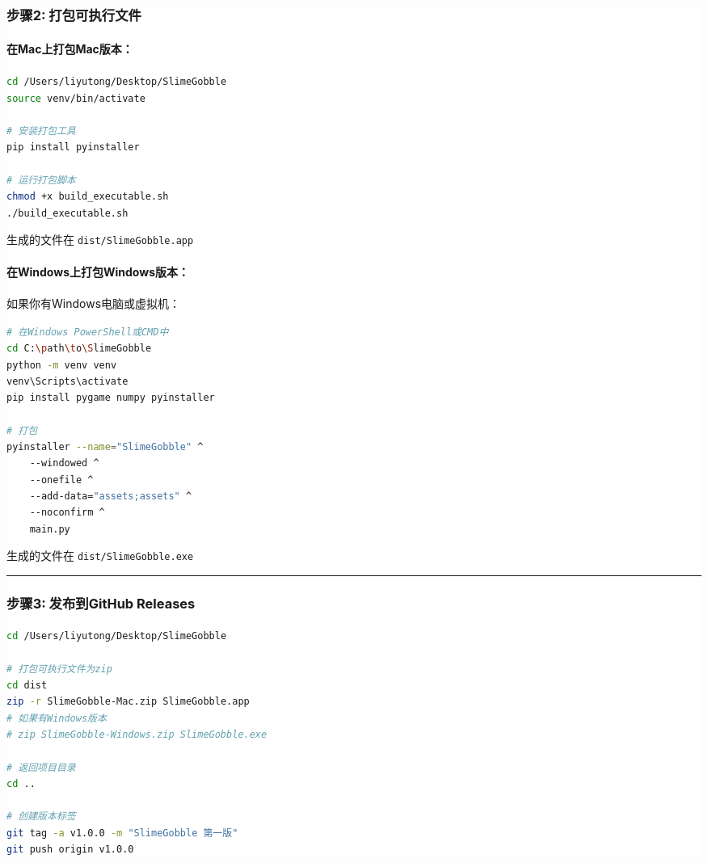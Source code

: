 ### 步骤2: 打包可执行文件

#### 在Mac上打包Mac版本：

```bash
cd /Users/liyutong/Desktop/SlimeGobble
source venv/bin/activate

# 安装打包工具
pip install pyinstaller

# 运行打包脚本
chmod +x build_executable.sh
./build_executable.sh
```

生成的文件在 `dist/SlimeGobble.app`

#### 在Windows上打包Windows版本：

如果你有Windows电脑或虚拟机：

```bash
# 在Windows PowerShell或CMD中
cd C:\path\to\SlimeGobble
python -m venv venv
venv\Scripts\activate
pip install pygame numpy pyinstaller

# 打包
pyinstaller --name="SlimeGobble" ^
    --windowed ^
    --onefile ^
    --add-data="assets;assets" ^
    --noconfirm ^
    main.py
```

生成的文件在 `dist/SlimeGobble.exe`

---

### 步骤3: 发布到GitHub Releases

```bash
cd /Users/liyutong/Desktop/SlimeGobble

# 打包可执行文件为zip
cd dist
zip -r SlimeGobble-Mac.zip SlimeGobble.app
# 如果有Windows版本
# zip SlimeGobble-Windows.zip SlimeGobble.exe

# 返回项目目录
cd ..

# 创建版本标签
git tag -a v1.0.0 -m "SlimeGobble 第一版"
git push origin v1.0.0
```
